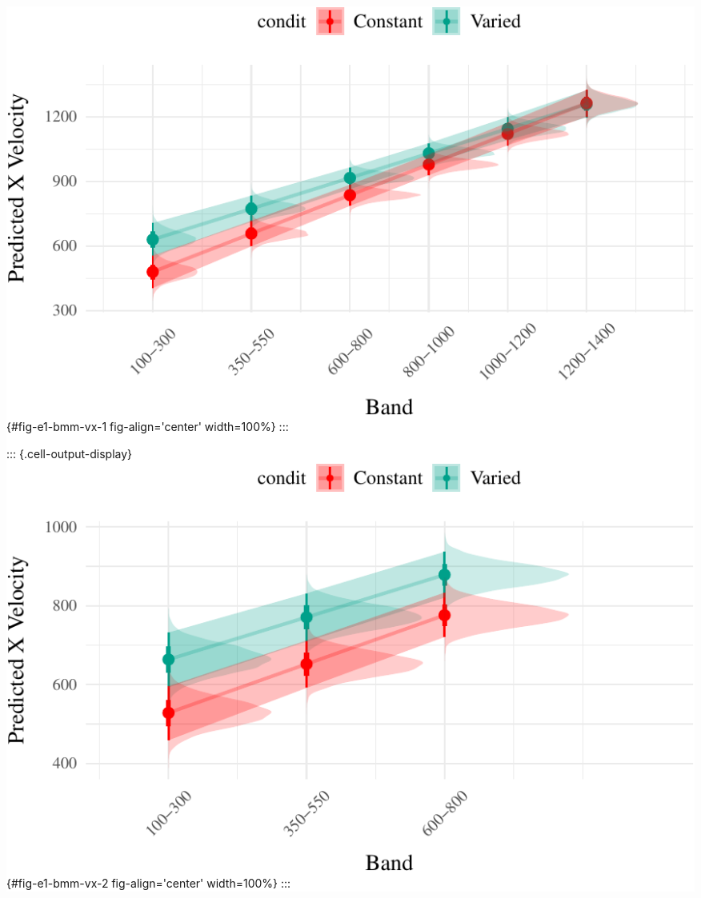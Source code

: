 ![Model fit to all 6 bands](manuscript_files/figure-pdf/fig-e1-bmm-vx-1.pdf){#fig-e1-bmm-vx-1 fig-align='center' width=100%}
:::

::: {.cell-output-display}
![Model fit to only 3 extrapolation bands](manuscript_files/figure-pdf/fig-e1-bmm-vx-2.pdf){#fig-e1-bmm-vx-2 fig-align='center' width=100%}
:::
